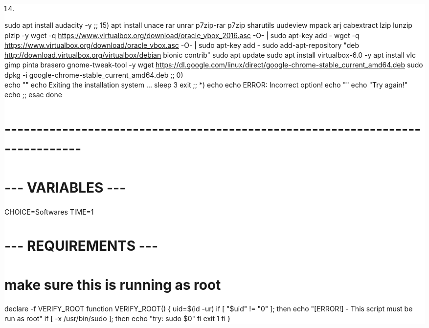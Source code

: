    14)  
   sudo apt install audacity -y
   ;;
   15)
   apt install unace rar unrar p7zip-rar p7zip sharutils uudeview mpack arj cabextract lzip lunzip plzip -y
   wget -q https://www.virtualbox.org/download/oracle_vbox_2016.asc -O- | sudo apt-key add -
   wget -q https://www.virtualbox.org/download/oracle_vbox.asc -O- | sudo apt-key add -
   sudo add-apt-repository "deb http://download.virtualbox.org/virtualbox/debian bionic contrib"
   sudo apt update
   sudo apt install virtualbox-6.0 -y
   apt install vlc gimp pinta brasero gnome-tweak-tool -y
   wget https://dl.google.com/linux/direct/google-chrome-stable_current_amd64.deb
   sudo dpkg -i google-chrome-stable_current_amd64.deb
   ;;
    0)  
   echo "" 
        echo Exiting the installation system ...
   sleep 3
        exit
   ;;
    *)
        echo
        echo ERROR: Incorrect option!
   echo ""
   echo "Try again!"
        echo 
   ;;
esac
done
```

```
# ----------------------------------------------------------------------------- #

# --- VARIABLES --- #
CHOICE=Softwares
TIME=1

# --- REQUIREMENTS --- #

# make sure this is running as root
declare -f VERIFY_ROOT
function VERIFY_ROOT()
{
	uid=$(id -ur)
	if [ "$uid" != "0" ]; then
	        echo "[ERROR!] - This script must be run as root"
		if [ -x /usr/bin/sudo ]; then
			echo "try: sudo $0"
		fi
	        exit 1
	fi
}
